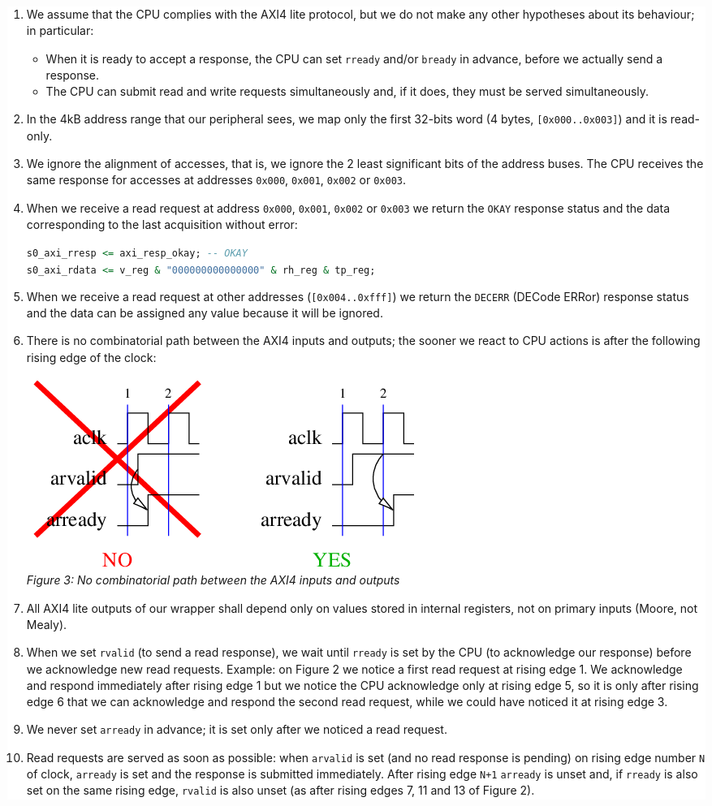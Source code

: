 1. We assume that the CPU complies with the AXI4 lite protocol, but we do not make any other hypotheses about its behaviour; in particular:

   * When it is ready to accept a response, the CPU can set `rready` and/or `bready` in advance, before we actually send a response.
   * The CPU can submit read and write requests simultaneously and, if it does, they must be served simultaneously.

1. In the 4kB address range that our peripheral sees, we map only the first 32-bits word (4 bytes, `[0x000..0x003]`) and it is read-only.
1. We ignore the alignment of accesses, that is, we ignore the 2 least significant bits of the address buses.
The CPU receives the same response for accesses at addresses `0x000`, `0x001`, `0x002` or `0x003`.
1. When we receive a read request at address `0x000`, `0x001`, `0x002` or `0x003` we return the `OKAY` response status and the data corresponding to the last acquisition without error:

    ```vhdl
    s0_axi_rresp <= axi_resp_okay; -- OKAY
    s0_axi_rdata <= v_reg & "000000000000000" & rh_reg & tp_reg;
    ```

1. When we receive a read request at other addresses (`[0x004..0xfff]`) we return the `DECERR` (DECode ERRor) response status and the data can be assigned any value because it will be ignored.
1. There is no combinatorial path between the AXI4 inputs and outputs; the sooner we react to CPU actions is after the following rising edge of the clock:

   ![No combinatorial path between the AXI4 inputs and outputs](/images/axi4lite_is_synchronous-fig.png)  
   *Figure 3: No combinatorial path between the AXI4 inputs and outputs*

1. All AXI4 lite outputs of our wrapper shall depend only on values stored in internal registers, not on primary inputs (Moore, not Mealy).
1. When we set `rvalid` (to send a read response), we wait until `rready` is set by the CPU (to acknowledge our response) before we acknowledge new read requests.
Example: on Figure 2 we notice a first read request at rising edge 1.
We acknowledge and respond immediately after rising edge 1 but we notice the CPU acknowledge only at rising edge 5, so it is only after rising edge 6 that we can acknowledge and respond the second read request, while we could have noticed it at rising edge 3.
1. We never set `arready` in advance; it is set only after we noticed a read request.
1. Read requests are served as soon as possible: when `arvalid` is set (and no read response is pending) on rising edge number `N` of clock, `arready` is set and the response is submitted immediately.
After rising edge `N+1` `arready` is unset and, if `rready` is also set on the same rising edge, `rvalid` is also unset (as after rising edges 7, 11 and 13 of Figure 2).


[Zybo reference manual]: /doc/data/zybo_rm.pdf
[Resolution functions, unresolved and resolved types]: /doc/data/resolution-functions-unresolved-and-resolved-types.md
[`std_logic_1164`]: /doc/data/std_logic_1164.md
[AXI4 lite protocol]: /doc/data/axi.pdf